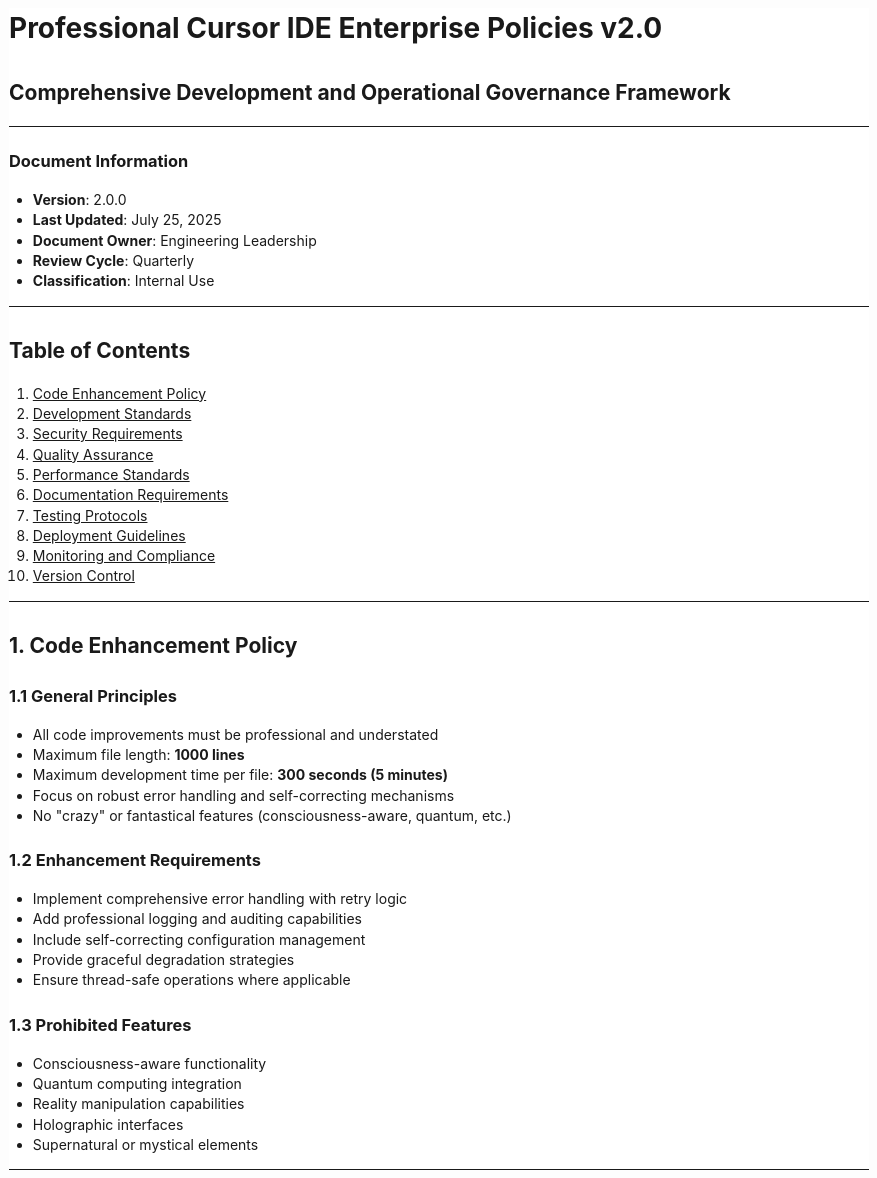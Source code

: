 # Professional Cursor IDE Enterprise Policies v2.0
## Comprehensive Development and Operational Governance Framework

---

### Document Information
- **Version**: 2.0.0
- **Last Updated**: July 25, 2025
- **Document Owner**: Engineering Leadership
- **Review Cycle**: Quarterly
- **Classification**: Internal Use

---

## Table of Contents

1. [Code Enhancement Policy](#code-enhancement-policy)
2. [Development Standards](#development-standards)
3. [Security Requirements](#security-requirements)
4. [Quality Assurance](#quality-assurance)
5. [Performance Standards](#performance-standards)
6. [Documentation Requirements](#documentation-requirements)
7. [Testing Protocols](#testing-protocols)
8. [Deployment Guidelines](#deployment-guidelines)
9. [Monitoring and Compliance](#monitoring-and-compliance)
10. [Version Control](#version-control)

---

## 1. Code Enhancement Policy

### 1.1 General Principles
- All code improvements must be professional and understated
- Maximum file length: **1000 lines**
- Maximum development time per file: **300 seconds (5 minutes)**
- Focus on robust error handling and self-correcting mechanisms
- No "crazy" or fantastical features (consciousness-aware, quantum, etc.)

### 1.2 Enhancement Requirements
- Implement comprehensive error handling with retry logic
- Add professional logging and auditing capabilities
- Include self-correcting configuration management
- Provide graceful degradation strategies
- Ensure thread-safe operations where applicable

### 1.3 Prohibited Features
- Consciousness-aware functionality
- Quantum computing integration
- Reality manipulation capabilities
- Holographic interfaces
- Supernatural or mystical elements

---